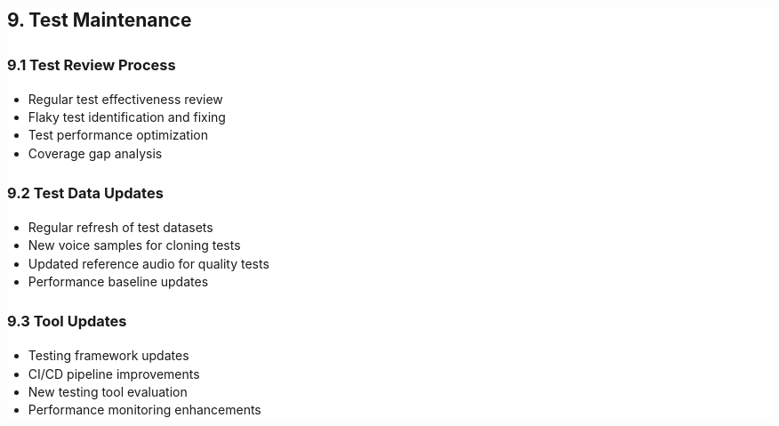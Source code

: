 ## 9. Test Maintenance

### 9.1 Test Review Process
- Regular test effectiveness review
- Flaky test identification and fixing
- Test performance optimization
- Coverage gap analysis

### 9.2 Test Data Updates
- Regular refresh of test datasets
- New voice samples for cloning tests
- Updated reference audio for quality tests
- Performance baseline updates

### 9.3 Tool Updates
- Testing framework updates
- CI/CD pipeline improvements
- New testing tool evaluation
- Performance monitoring enhancements
